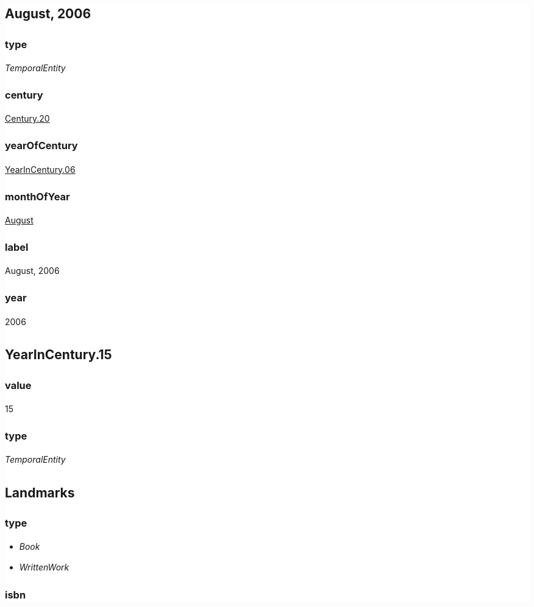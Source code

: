 ## August, 2006

### type


*TemporalEntity*

### century


[Century.20](#Century.20)

### yearOfCentury


[YearInCentury.06](#YearInCentury.06)

### monthOfYear


[August](#August)

### label


August, 2006

### year


2006

## YearInCentury.15

### value


15

### type


*TemporalEntity*

## Landmarks

### type

 - *Book*

 - *WrittenWork*

### isbn

